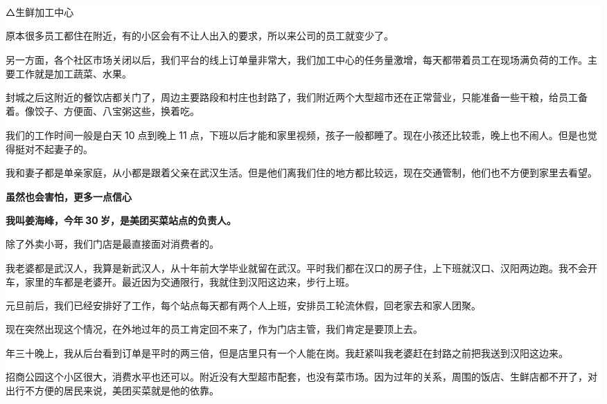 △生鲜加工中心  

  

原本很多员工都住在附近，有的小区会有不让人出入的要求，所以来公司的员工就变少了。

  

另一方面，各个社区市场关闭以后，我们平台的线上订单量非常大，我们加工中心的任务量激增，每天都带着员工在现场满负荷的工作。主要工作就是加工蔬菜、水果。

  

封城之后这附近的餐饮店都关门了，周边主要路段和村庄也封路了，我们附近两个大型超市还在正常营业，只能准备一些干粮，给员工备着。像饺子、方便面、八宝粥这些，换着吃。

  

我们的工作时间一般是白天 10 点到晚上 11 点，下班以后才能和家里视频，孩子一般都睡了。现在小孩还比较乖，晚上也不闹人。但是也觉得挺对不起妻子的。

  

我和妻子都是单亲家庭，从小都是跟着父亲在武汉生活。但是他们离我们住的地方都比较远，现在交通管制，他们也不方便到家里去看望。

  

**虽然也会害怕，更多一点信心**

  

**我叫姜海峰，今年 30 岁，是美团买菜站点的负责人。**

  

除了外卖小哥，我们门店是最直接面对消费者的。

  

我老婆都是武汉人，我算是新武汉人，从十年前大学毕业就留在武汉。平时我们都在汉口的房子住，上下班就汉口、汉阳两边跑。我不会开车，家里的车都是老婆开。最近因为交通限行，我就住到汉阳这边来，步行上班。

  

元旦前后，我们已经安排好了工作，每个站点每天都有两个人上班，安排员工轮流休假，回老家去和家人团聚。

  

现在突然出现这个情况，在外地过年的员工肯定回不来了，作为门店主管，我们肯定是要顶上去。

  

年三十晚上，我从后台看到订单是平时的两三倍，但是店里只有一个人能在岗。我赶紧叫我老婆赶在封路之前把我送到汉阳这边来。

  

招商公园这个小区很大，消费水平也还可以。附近没有大型超市配套，也没有菜市场。因为过年的关系，周围的饭店、生鲜店都不开了，对出行不方便的居民来说，美团买菜就是他的依靠。

  
